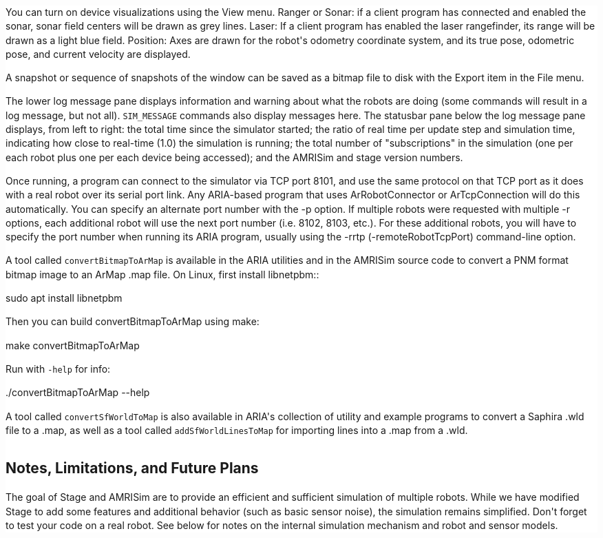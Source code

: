 You can turn on device visualizations using the View menu. Ranger or
Sonar: if a client program has connected and enabled the sonar, sonar
field centers will be drawn as grey lines. Laser: If a client program
has enabled the laser rangefinder, its range will be drawn as a light
blue field.  Position: Axes are drawn for the robot's odometry
coordinate system, and its true pose, odometric pose, and current
velocity are displayed.

A snapshot or sequence of snapshots of the window can be saved as a
bitmap file to disk with the Export item in the File menu.

The lower log message pane displays information and warning about what
the robots are doing (some commands will result in a log message, but
not all).  `SIM_MESSAGE` commands also display messages here.
The statusbar pane below the log message pane displays, from left to right:
the total time since the simulator started; the ratio of real time per
update step and simulation time, indicating how close to real-time (1.0) the
simulation is running; the total number of "subscriptions" in the simulation
(one per each robot plus one per each device being accessed); and the AMRISim
and stage version numbers.

Once running, a program can connect to the simulator
via TCP port 8101, and use the same protocol on that TCP port as it does with
a real robot over its serial port link.  Any ARIA-based program that uses
ArRobotConnector or ArTcpConnection will do this automatically. You can
specify an alternate port number with the -p option.   If multiple robots were
requested with multiple -r options, each additional robot will use the next
port number (i.e. 8102, 8103, etc.). For these additional robots, you will
have to specify the port number when running its ARIA program, usually using
the -rrtp (-remoteRobotTcpPort) command-line option.

A tool called `convertBitmapToArMap` is available in the ARIA
utilities and in the AMRISim source code to convert a PNM format
bitmap image to an ArMap .map file.  On Linux, first install libnetpbm::

  sudo apt install libnetpbm

Then you can build convertBitmapToArMap using make:

  make convertBitmapToArMap

Run with `-help` for info:

  ./convertBitmapToArMap --help

A tool called `convertSfWorldToMap` is also available in ARIA's collection of
utility and example programs to convert a Saphira .wld file to a .map, as well as a
tool called `addSfWorldLinesToMap` for importing lines into a .map
from a .wld.

Notes, Limitations, and Future Plans
------------------------------------

The goal of Stage and AMRISim are to provide an efficient and sufficient
simulation of multiple robots. While we have modified Stage to add some
features and additional behavior (such as basic sensor noise), the simulation remains
simplified.
Don't forget to test your code on a real robot.  See below for notes on
the internal simulation mechanism and robot and sensor models.
